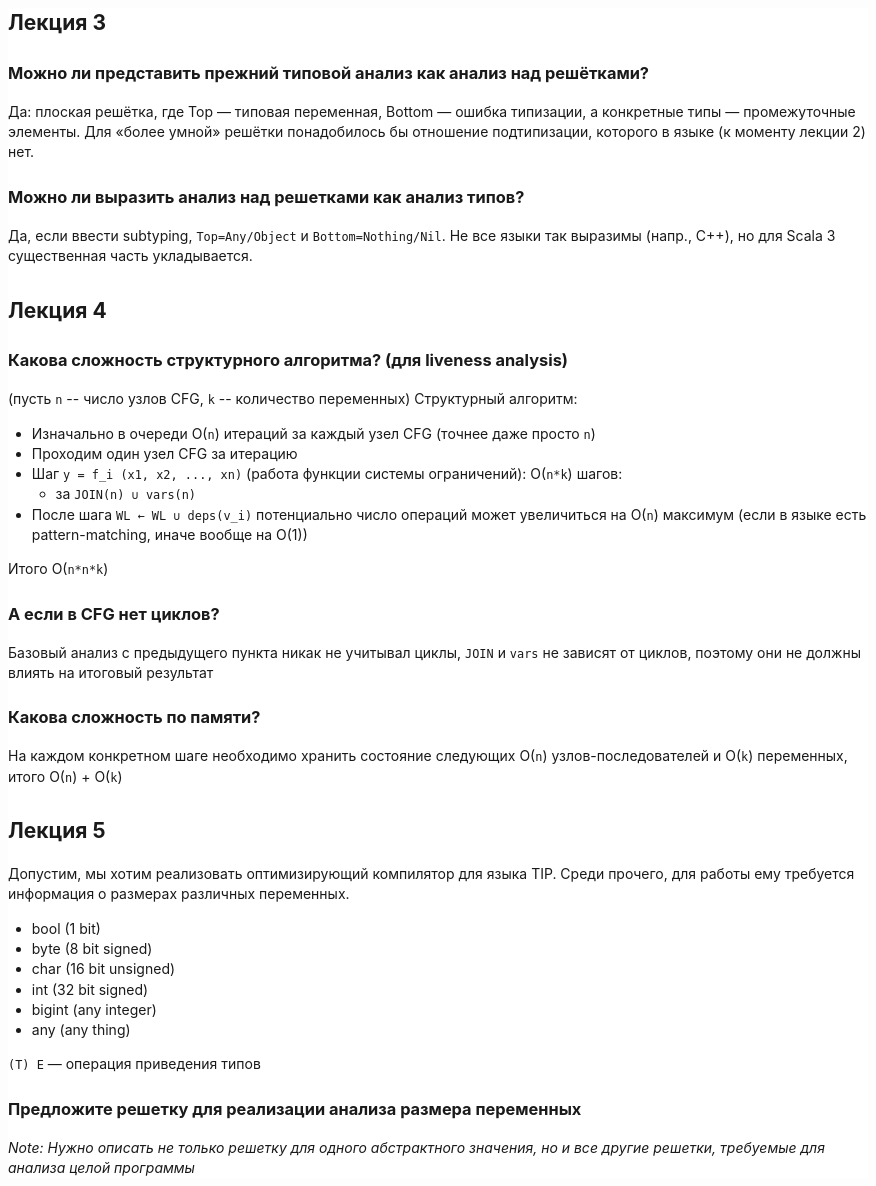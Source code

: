## Лекция 3

### Можно ли представить прежний типовой анализ как анализ над решётками?
Да: плоская решётка, где Top — типовая переменная, Bottom — ошибка типизации, а конкретные типы — промежуточные элементы. Для «более умной» решётки понадобилось бы отношение подтипизации, которого в языке (к моменту лекции 2) нет.
### Можно ли выразить анализ над решетками как анализ типов?
Да, если ввести subtyping, `Top=Any/Object` и `Bottom=Nothing/Nil`. Не все языки так выразимы (напр., C++), но для Scala 3 существенная часть укладывается.

## Лекция 4

### Какова сложность структурного алгоритма? (для liveness analysis)
(пусть `n` -- число узлов CFG, `k` -- количество переменных)
Структурный алгоритм:
- Изначально в очереди O(`n`) итераций за каждый узел CFG (точнее даже просто `n`)
- Проходим один узел CFG за итерацию
- Шаг `y = f_i (x1, x2, ..., xn)` (работа функции системы ограничений): O(`n*k`) шагов:
    - за `JOIN(n) ∪ vars(n)`
- После шага `WL ← WL ∪ deps(v_i)` потенциально число операций может увеличиться на O(`n`) максимум (если в языке есть pattern-matching, иначе вообще на O(1))

Итого O(`n*n*k`)

### А если в CFG нет циклов?
Базовый анализ с предыдущего пункта никак не учитывал циклы, `JOIN` и `vars` не зависят от циклов, поэтому они не должны влиять на итоговый результат

### Какова сложность по памяти?
На каждом конкретном шаге необходимо хранить состояние следующих O(`n`) узлов-последователей и O(`k`) переменных, итого O(`n`) + O(`k`)


## Лекция 5
Допустим, мы хотим реализовать оптимизирующий компилятор для языка TIP. Среди прочего, для работы ему требуется информация о размерах различных переменных.
- bool (1 bit)
- byte (8 bit signed)
- char (16 bit unsigned)
- int (32 bit signed)
- bigint (any integer)
- any (any thing)

`(T) E` — операция приведения типов

### Предложите решетку для реализации анализа размера переменных
*Note: Нужно описать не только решетку для одного абстрактного значения, но и все другие решетки, требуемые для анализа целой программы*
